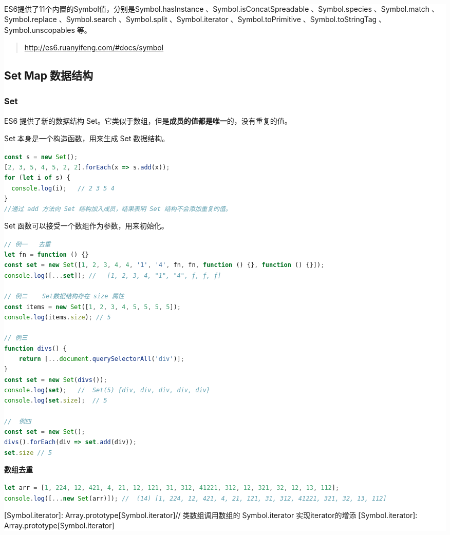 ES6提供了11个内置的Symbol值，分别是Symbol.hasInstance 、Symbol.isConcatSpreadable 、Symbol.species 、Symbol.match 、Symbol.replace 、Symbol.search 、Symbol.split 、Symbol.iterator 、Symbol.toPrimitive 、Symbol.toStringTag 、Symbol.unscopables 等。

> http://es6.ruanyifeng.com/#docs/symbol



## Set Map 数据结构

### Set

ES6 提供了新的数据结构 Set。它类似于数组，但是**成员的值都是唯一**的，没有重复的值。

Set 本身是一个构造函数，用来生成 Set 数据结构。

```javascript
const s = new Set();
[2, 3, 5, 4, 5, 2, 2].forEach(x => s.add(x));
for (let i of s) {
  console.log(i);	// 2 3 5 4
}
//通过 add 方法向 Set 结构加入成员，结果表明 Set 结构不会添加重复的值。
```

Set 函数可以接受一个数组作为参数，用来初始化。

```javascript
// 例一	去重
let fn = function () {}
const set = new Set([1, 2, 3, 4, 4, '1', '4', fn, fn, function () {}, function () {}]);
console.log([...set]); //   [1, 2, 3, 4, "1", "4", ƒ, ƒ, ƒ]

// 例二    Set数据结构存在 size 属性
const items = new Set([1, 2, 3, 4, 5, 5, 5, 5]);
console.log(items.size); // 5

// 例三   
function divs() {
    return [...document.querySelectorAll('div')];
}
const set = new Set(divs());
console.log(set);   //  Set(5) {div, div, div, div, div}
console.log(set.size);  // 5

//	例四
const set = new Set();
divs().forEach(div => set.add(div));
set.size // 5
```

**数组去重**

```javascript
let arr = [1, 224, 12, 421, 4, 21, 12, 121, 31, 312, 41221, 312, 12, 321, 32, 12, 13, 112];
console.log([...new Set(arr)]);	//	(14) [1, 224, 12, 421, 4, 21, 121, 31, 312, 41221, 321, 32, 13, 112]
```


  [Symbol.iterator]: Array.prototype[Symbol.iterator]//	类数组调用数组的 Symbol.iterator 实现iterator的增添
  [Symbol.iterator]: Array.prototype[Symbol.iterator]